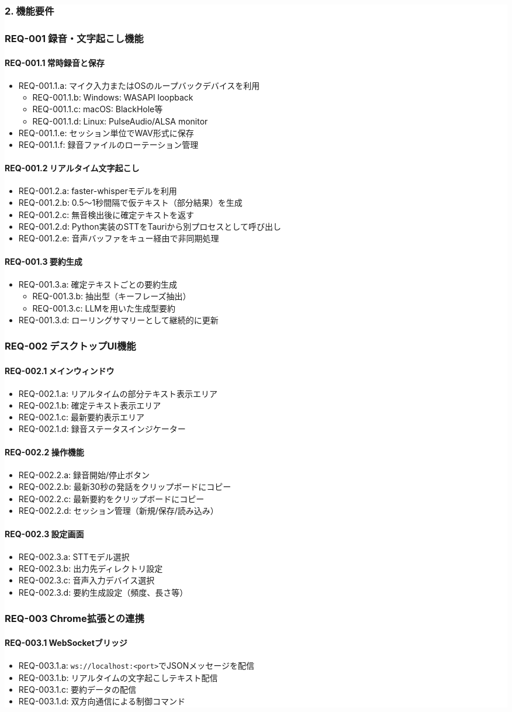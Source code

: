 ### 2. 機能要件

### REQ-001 録音・文字起こし機能

#### REQ-001.1 常時録音と保存
- REQ-001.1.a: マイク入力またはOSのループバックデバイスを利用
  - REQ-001.1.b: Windows: WASAPI loopback
  - REQ-001.1.c: macOS: BlackHole等
  - REQ-001.1.d: Linux: PulseAudio/ALSA monitor
- REQ-001.1.e: セッション単位でWAV形式に保存
- REQ-001.1.f: 録音ファイルのローテーション管理

#### REQ-001.2 リアルタイム文字起こし
- REQ-001.2.a: faster-whisperモデルを利用
- REQ-001.2.b: 0.5〜1秒間隔で仮テキスト（部分結果）を生成
- REQ-001.2.c: 無音検出後に確定テキストを返す
- REQ-001.2.d: Python実装のSTTをTauriから別プロセスとして呼び出し
- REQ-001.2.e: 音声バッファをキュー経由で非同期処理

#### REQ-001.3 要約生成
- REQ-001.3.a: 確定テキストごとの要約生成
  - REQ-001.3.b: 抽出型（キーフレーズ抽出）
  - REQ-001.3.c: LLMを用いた生成型要約
- REQ-001.3.d: ローリングサマリーとして継続的に更新

### REQ-002 デスクトップUI機能

#### REQ-002.1 メインウィンドウ
- REQ-002.1.a: リアルタイムの部分テキスト表示エリア
- REQ-002.1.b: 確定テキスト表示エリア
- REQ-002.1.c: 最新要約表示エリア
- REQ-002.1.d: 録音ステータスインジケーター

#### REQ-002.2 操作機能
- REQ-002.2.a: 録音開始/停止ボタン
- REQ-002.2.b: 最新30秒の発話をクリップボードにコピー
- REQ-002.2.c: 最新要約をクリップボードにコピー
- REQ-002.2.d: セッション管理（新規/保存/読み込み）

#### REQ-002.3 設定画面
- REQ-002.3.a: STTモデル選択
- REQ-002.3.b: 出力先ディレクトリ設定
- REQ-002.3.c: 音声入力デバイス選択
- REQ-002.3.d: 要約生成設定（頻度、長さ等）

### REQ-003 Chrome拡張との連携

#### REQ-003.1 WebSocketブリッジ
- REQ-003.1.a: `ws://localhost:<port>`でJSONメッセージを配信
- REQ-003.1.b: リアルタイムの文字起こしテキスト配信
- REQ-003.1.c: 要約データの配信
- REQ-003.1.d: 双方向通信による制御コマンド
